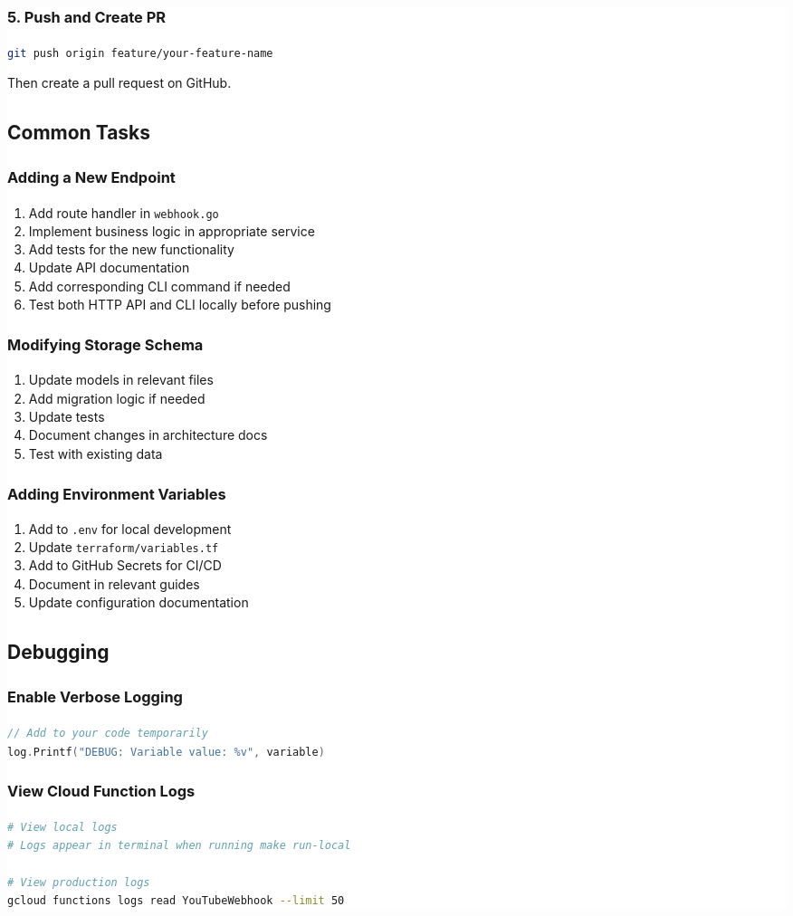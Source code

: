 ### 5. Push and Create PR

```bash
git push origin feature/your-feature-name
```

Then create a pull request on GitHub.

## Common Tasks

### Adding a New Endpoint

1. Add route handler in `webhook.go`
2. Implement business logic in appropriate service
3. Add tests for the new functionality
4. Update API documentation
5. Add corresponding CLI command if needed
6. Test both HTTP API and CLI locally before pushing

### Modifying Storage Schema

1. Update models in relevant files
2. Add migration logic if needed
3. Update tests
4. Document changes in architecture docs
5. Test with existing data

### Adding Environment Variables

1. Add to `.env` for local development
2. Update `terraform/variables.tf`
3. Add to GitHub Secrets for CI/CD
4. Document in relevant guides
5. Update configuration documentation

## Debugging

### Enable Verbose Logging

```go
// Add to your code temporarily
log.Printf("DEBUG: Variable value: %v", variable)
```

### View Cloud Function Logs

```bash
# View local logs
# Logs appear in terminal when running make run-local

# View production logs
gcloud functions logs read YouTubeWebhook --limit 50
```
